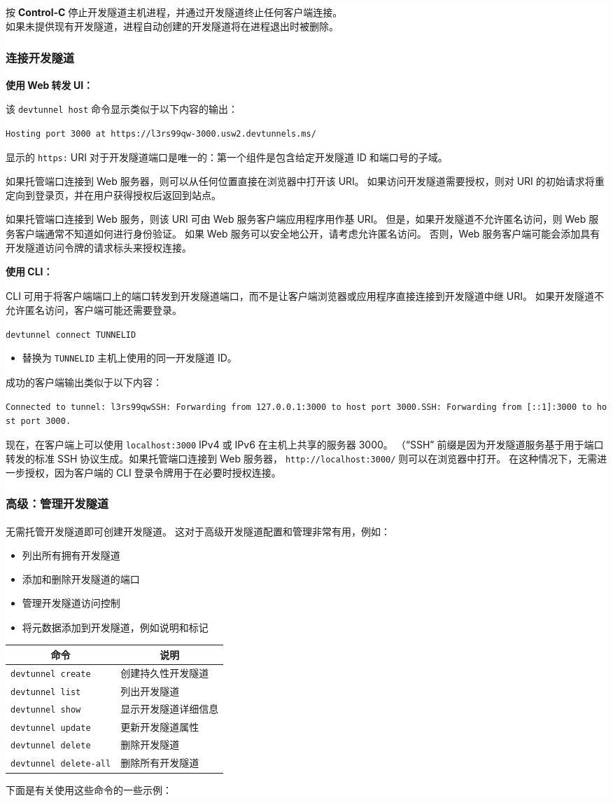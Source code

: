 按 **Control-C** 停止开发隧道主机进程，并通过开发隧道终止任何客户端连接。  
如果未提供现有开发隧道，进程自动创建的开发隧道将在进程退出时被删除。

### 连接开发隧道

**使用 Web 转发 UI：**

该 `devtunnel host` 命令显示类似于以下内容的输出：

```
Hosting port 3000 at https://l3rs99qw-3000.usw2.devtunnels.ms/
```

显示的 `https:` URI 对于开发隧道端口是唯一的：第一个组件是包含给定开发隧道 ID 和端口号的子域。

如果托管端口连接到 Web 服务器，则可以从任何位置直接在浏览器中打开该 URI。 如果访问开发隧道需要授权，则对 URI 的初始请求将重定向到登录页，并在用户获得授权后返回到站点。

如果托管端口连接到 Web 服务，则该 URI 可由 Web 服务客户端应用程序用作基 URI。 但是，如果开发隧道不允许匿名访问，则 Web 服务客户端通常不知道如何进行身份验证。 如果 Web 服务可以安全地公开，请考虑允许匿名访问。 否则，Web 服务客户端可能会添加具有开发隧道访问令牌的请求标头来授权连接。

**使用 CLI：**

CLI 可用于将客户端端口上的端口转发到开发隧道端口，而不是让客户端浏览器或应用程序直接连接到开发隧道中继 URI。 如果开发隧道不允许匿名访问，客户端可能还需要登录。

```
devtunnel connect TUNNELID
```

*   替换为 `TUNNELID` 主机上使用的同一开发隧道 ID。
    

成功的客户端输出类似于以下内容：

```
Connected to tunnel: l3rs99qwSSH: Forwarding from 127.0.0.1:3000 to host port 3000.SSH: Forwarding from [::1]:3000 to host port 3000.
```

现在，在客户端上可以使用 `localhost:3000` IPv4 或 IPv6 在主机上共享的服务器 3000。 （“SSH” 前缀是因为开发隧道服务基于用于端口转发的标准 SSH 协议生成。如果托管端口连接到 Web 服务器， `http://localhost:3000/` 则可以在浏览器中打开。 在这种情况下，无需进一步授权，因为客户端的 CLI 登录令牌用于在必要时授权连接。

### 高级：管理开发隧道

无需托管开发隧道即可创建开发隧道。 这对于高级开发隧道配置和管理非常有用，例如：

*   列出所有拥有开发隧道
    
*   添加和删除开发隧道的端口
    
*   管理开发隧道访问控制
    
*   将元数据添加到开发隧道，例如说明和标记
    

<table aria-label="表 5"><thead><tr><th>命令</th><th>说明</th></tr></thead><tbody><tr><td><code>devtunnel create</code></td><td>创建持久性开发隧道</td></tr><tr><td><code>devtunnel list</code></td><td>列出开发隧道</td></tr><tr><td><code>devtunnel show</code></td><td>显示开发隧道详细信息</td></tr><tr><td><code>devtunnel update</code></td><td>更新开发隧道属性</td></tr><tr><td><code>devtunnel delete</code></td><td>删除开发隧道</td></tr><tr><td><code>devtunnel delete-all</code></td><td>删除所有开发隧道</td></tr></tbody></table>

下面是有关使用这些命令的一些示例：
